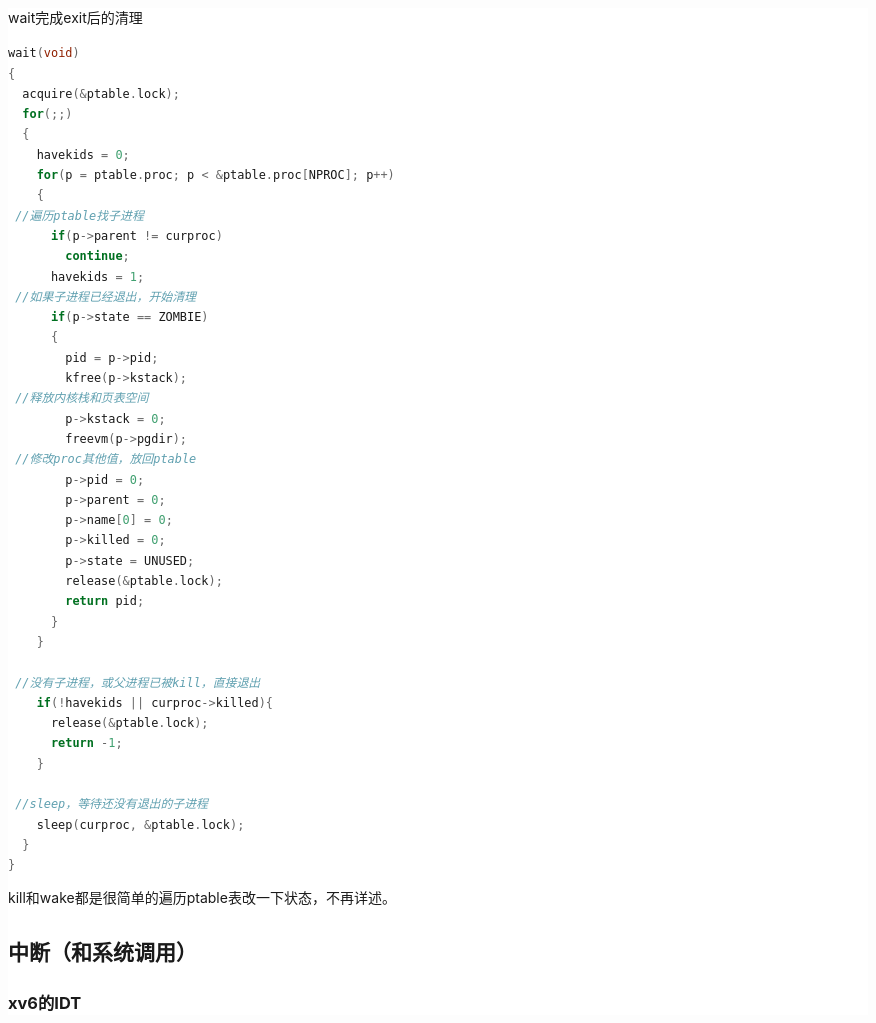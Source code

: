 wait完成exit后的清理

```c
wait(void)
{
  acquire(&ptable.lock);
  for(;;)
  {
    havekids = 0;
    for(p = ptable.proc; p < &ptable.proc[NPROC]; p++)
    {
 //遍历ptable找子进程
      if(p->parent != curproc)
        continue;
      havekids = 1;
 //如果子进程已经退出，开始清理
      if(p->state == ZOMBIE)
      {
        pid = p->pid;
        kfree(p->kstack);
 //释放内核栈和页表空间
        p->kstack = 0;
        freevm(p->pgdir);
 //修改proc其他值，放回ptable
        p->pid = 0;
        p->parent = 0;
        p->name[0] = 0;
        p->killed = 0;
        p->state = UNUSED;
        release(&ptable.lock);
        return pid;
      }
    }

 //没有子进程，或父进程已被kill，直接退出
    if(!havekids || curproc->killed){
      release(&ptable.lock);
      return -1;
    }

 //sleep，等待还没有退出的子进程
    sleep(curproc, &ptable.lock);
  }
}
```

kill和wake都是很简单的遍历ptable表改一下状态，不再详述。

## 中断（和系统调用）

### xv6的IDT
